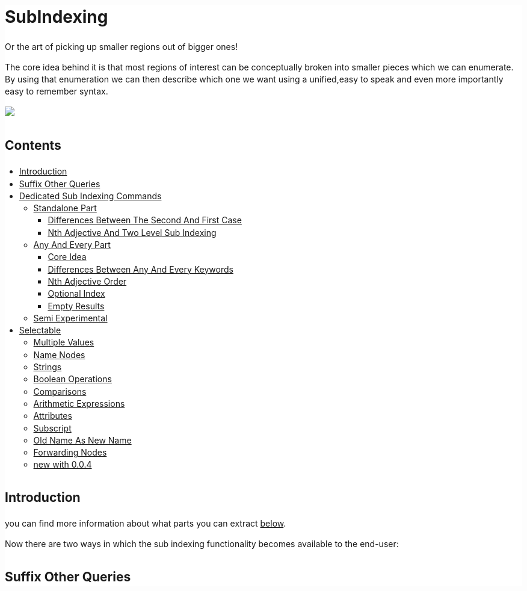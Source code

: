 # SubIndexing 

Or the art of picking up smaller regions out of bigger ones!


The core idea behind it is that most regions of interest can be conceptually broken into smaller pieces which we can enumerate. By using that enumeration we can then describe which one we want using a unified,easy to speak and even more importantly easy to remember syntax.


![](./gif/sub0.gif)

## Contents



- [Introduction](#introduction)
- [Suffix Other Queries](#suffix-other-queries)
- [Dedicated Sub Indexing Commands](#dedicated-sub-indexing-commands)
	- [Standalone Part](#standalone-part)
		- [Differences Between The Second And First Case](#differences-between-the-second-and-first-case)
		- [Nth Adjective And Two Level Sub Indexing](#nth-adjective-and-two-level-sub-indexing)
	- [Any And Every Part](#any-and-every-part)
		- [Core Idea](#core-idea)
		- [Differences Between Any And Every Keywords](#differences-between-any-and-every-keywords)
		- [Nth Adjective Order](#nth-adjective-order)
		- [Optional Index](#optional-index)
		- [Empty Results](#empty-results)
	- [Semi Experimental](#semi-experimental)
- [Selectable](#selectable)
	- [Multiple Values](#multiple-values)
	- [Name Nodes](#name-nodes)
	- [Strings](#strings)
	- [Boolean Operations](#boolean-operations)
	- [Comparisons](#comparisons)
	- [Arithmetic Expressions](#arithmetic-expressions)
	- [Attributes](#attributes)
	- [Subscript](#subscript)
	- [Old Name As New Name](#old-name-as-new-name)
	- [Forwarding Nodes](#forwarding-nodes)
	- [new with 0.0.4](#new-with-004)






## Introduction

you can find more information about what parts you can extract [below](#selectable).

Now there are two ways in which the sub indexing functionality becomes available to the end-user:

## Suffix Other Queries
